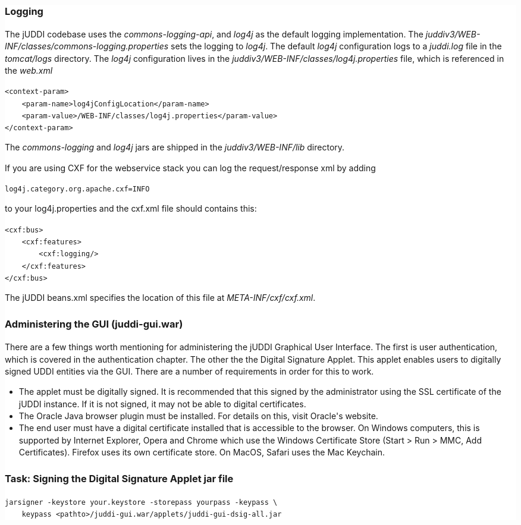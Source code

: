 ### Logging

The jUDDI codebase uses the _commons-logging-api_, and _log4j_ as the default logging implementation. The _juddiv3/WEB-INF/classes/commons-logging.properties_ sets the logging to _log4j_. The default _log4j_ configuration logs to a _juddi.log_ file in the _tomcat/logs_ directory. The _log4j_ configuration lives in the _juddiv3/WEB-INF/classes/log4j.properties_ file, which is referenced in the _web.xml_

````
<context-param>
    <param-name>log4jConfigLocation</param-name>
    <param-value>/WEB-INF/classes/log4j.properties</param-value>
</context-param>
````

The _commons-logging_ and _log4j_ jars are shipped in the _juddiv3/WEB-INF/lib_ directory.

If you are using CXF for the webservice stack you can log the request/response xml by adding

````
log4j.category.org.apache.cxf=INFO
````

to your log4j.properties and the cxf.xml file should contains this:

````
<cxf:bus>
    <cxf:features>
        <cxf:logging/>
    </cxf:features>
</cxf:bus>
````

The jUDDI beans.xml specifies the location of this file at _META-INF/cxf/cxf.xml_.

### Administering the GUI (juddi-gui.war)

There are a few things worth mentioning for administering the jUDDI Graphical User Interface. The first is user authentication, which is covered in the authentication chapter. The other the the Digital Signature Applet. This applet enables users to digitally signed UDDI entities via the GUI. There are a number of requirements in order for this to work. 

- The applet must be digitally signed. It is recommended that this signed by the administrator using the SSL certificate of the jUDDI instance. If it is not signed, it may not be able to digital certificates.
- The Oracle Java browser plugin must be installed. For details on this, visit Oracle's website.
- The end user must have a digital certificate installed that is accessible to the browser. On Windows computers, this is supported by Internet Explorer, Opera and Chrome which use the Windows Certificate Store (Start > Run > MMC, Add Certificates). Firefox uses its own certificate store. On MacOS, Safari uses the Mac Keychain.

### Task: Signing the Digital Signature Applet jar file

````
jarsigner -keystore your.keystore -storepass yourpass -keypass \
	keypass <pathto>/juddi-gui.war/applets/juddi-gui-dsig-all.jar
````
